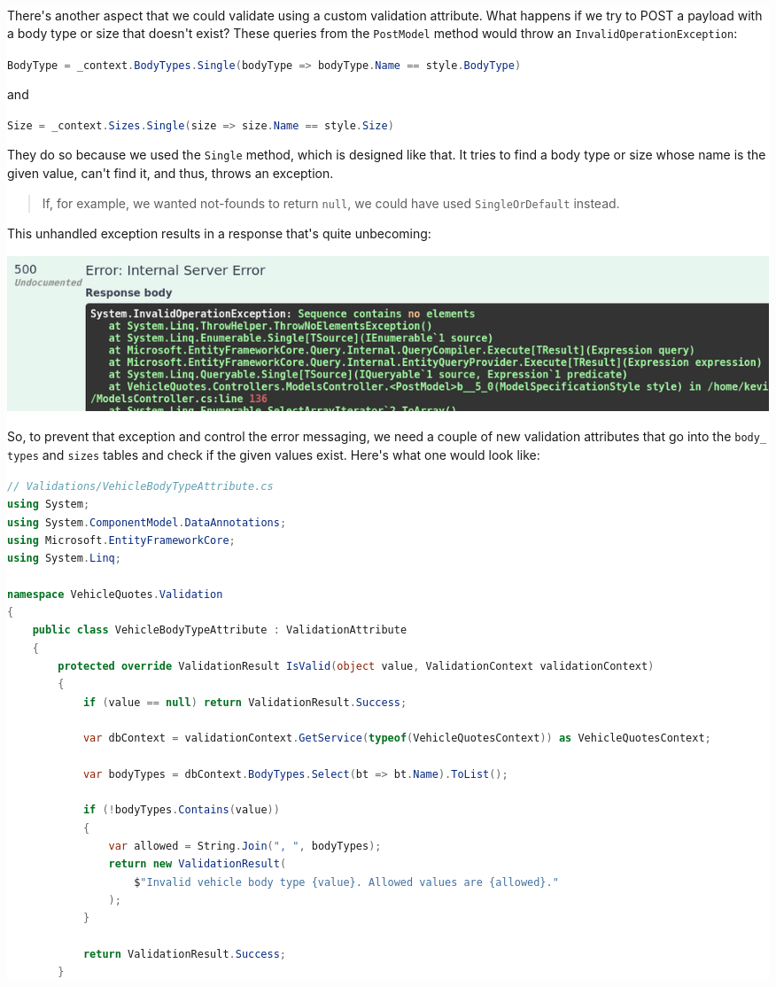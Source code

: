 There's another aspect that we could validate using a custom validation attribute. What happens if we try to POST a payload with a body type or size that doesn't exist? These queries from the `PostModel` method would throw an `InvalidOperationException`:

```cs
BodyType = _context.BodyTypes.Single(bodyType => bodyType.Name == style.BodyType)
```

and

```cs
Size = _context.Sizes.Single(size => size.Name == style.Size)
```

They do so because we used the `Single` method, which is designed like that. It tries to find a body type or size whose name is the given value, can't find it, and thus, throws an exception.

> If, for example, we wanted not-founds to return `null`, we could have used `SingleOrDefault` instead.

This unhandled exception results in a response that's quite unbecoming:

![InvalidOperationException during POST](dotnet-5-web-api/invalid-operation-exception.png)

So, to prevent that exception and control the error messaging, we need a couple of new validation attributes that go into the `body_types` and `sizes` tables and check if the given values exist. Here's what one would look like:

```cs
// Validations/VehicleBodyTypeAttribute.cs
using System;
using System.ComponentModel.DataAnnotations;
using Microsoft.EntityFrameworkCore;
using System.Linq;

namespace VehicleQuotes.Validation
{
    public class VehicleBodyTypeAttribute : ValidationAttribute
    {
        protected override ValidationResult IsValid(object value, ValidationContext validationContext)
        {
            if (value == null) return ValidationResult.Success;

            var dbContext = validationContext.GetService(typeof(VehicleQuotesContext)) as VehicleQuotesContext;

            var bodyTypes = dbContext.BodyTypes.Select(bt => bt.Name).ToList();

            if (!bodyTypes.Contains(value))
            {
                var allowed = String.Join(", ", bodyTypes);
                return new ValidationResult(
                    $"Invalid vehicle body type {value}. Allowed values are {allowed}."
                );
            }

            return ValidationResult.Success;
        }
```